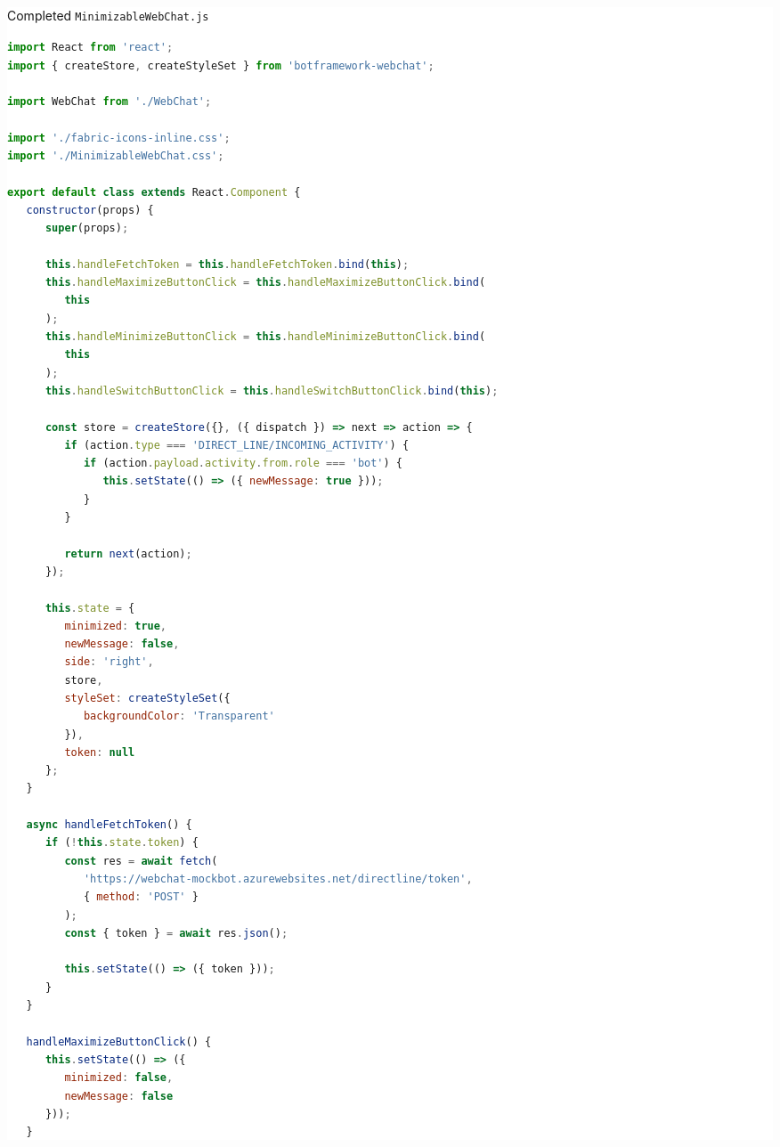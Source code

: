 Completed `MinimizableWebChat.js`

```jsx
import React from 'react';
import { createStore, createStyleSet } from 'botframework-webchat';

import WebChat from './WebChat';

import './fabric-icons-inline.css';
import './MinimizableWebChat.css';

export default class extends React.Component {
   constructor(props) {
      super(props);

      this.handleFetchToken = this.handleFetchToken.bind(this);
      this.handleMaximizeButtonClick = this.handleMaximizeButtonClick.bind(
         this
      );
      this.handleMinimizeButtonClick = this.handleMinimizeButtonClick.bind(
         this
      );
      this.handleSwitchButtonClick = this.handleSwitchButtonClick.bind(this);

      const store = createStore({}, ({ dispatch }) => next => action => {
         if (action.type === 'DIRECT_LINE/INCOMING_ACTIVITY') {
            if (action.payload.activity.from.role === 'bot') {
               this.setState(() => ({ newMessage: true }));
            }
         }

         return next(action);
      });

      this.state = {
         minimized: true,
         newMessage: false,
         side: 'right',
         store,
         styleSet: createStyleSet({
            backgroundColor: 'Transparent'
         }),
         token: null
      };
   }

   async handleFetchToken() {
      if (!this.state.token) {
         const res = await fetch(
            'https://webchat-mockbot.azurewebsites.net/directline/token',
            { method: 'POST' }
         );
         const { token } = await res.json();

         this.setState(() => ({ token }));
      }
   }

   handleMaximizeButtonClick() {
      this.setState(() => ({
         minimized: false,
         newMessage: false
      }));
   }
```